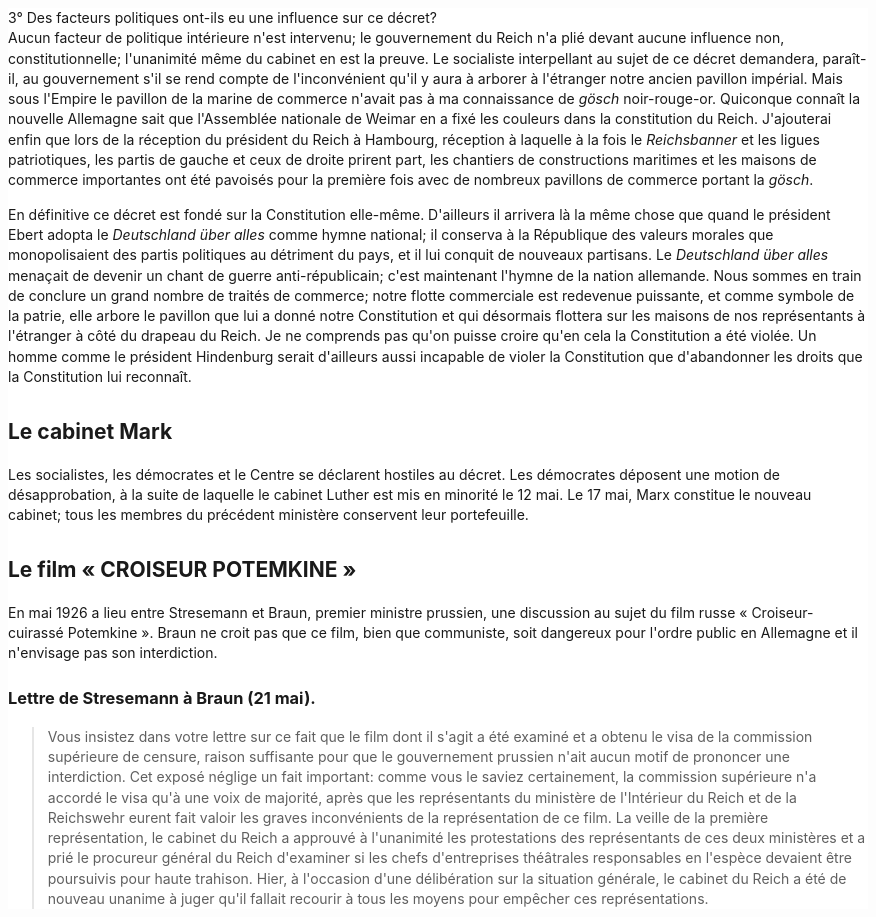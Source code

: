 
3° Des facteurs politiques ont-ils eu une influence sur ce décret?  
Aucun facteur de politique intérieure n'est intervenu; le gouvernement du Reich n'a plié devant aucune influence non, constitutionnelle; l'unanimité même du cabinet en est la preuve. Le socialiste interpellant au sujet de ce décret demandera, paraît-il, au gouvernement s'il se rend compte de l'inconvénient qu'il y aura à arborer à l'étranger notre ancien pavillon impérial. Mais sous l'Empire le pavillon de la marine de commerce n'avait pas à ma connaissance de _gösch_ noir-rouge-or. Quiconque connaît la nouvelle Allemagne sait que l'Assemblée nationale de Weimar en a fixé les couleurs dans la constitution du Reich. J'ajouterai enfin que lors de la réception du président du Reich à Hambourg, réception à laquelle à la fois le _Reichsbanner_ et les ligues patriotiques, les partis de gauche et ceux de droite prirent part, les chantiers de constructions maritimes et les maisons de commerce importantes ont été pavoisés pour la première fois avec de nombreux pavillons de commerce portant la _gösch_.

En définitive ce décret est fondé sur la Constitution elle-même. D'ailleurs il arrivera là la même chose que quand le président Ebert adopta le _Deutschland über alles_ comme hymne national; il conserva à la République des valeurs morales que monopolisaient des partis politiques au détriment du pays, et il lui conquit de nouveaux partisans. Le _Deutschland über alles_ menaçait de devenir un chant de guerre anti-républicain; c'est maintenant l'hymne de la nation allemande. Nous sommes en train de conclure un grand nombre de traités de commerce; notre flotte commerciale est redevenue puissante, et comme symbole de la patrie, elle arbore le pavillon que lui a donné notre Constitution et qui désormais flottera sur les maisons de nos représentants à l'étranger à côté du drapeau du Reich. Je ne comprends pas qu'on puisse croire qu'en cela la Constitution a été violée. Un homme comme le président Hindenburg serait d'ailleurs aussi incapable de violer la Constitution que d'abandonner les droits que la Constitution lui reconnaît.

## Le cabinet Mark

Les socialistes, les démocrates et le Centre se déclarent hostiles au décret. Les démocrates déposent une motion de désapprobation, à la suite de laquelle le cabinet Luther est mis en minorité le 12 mai. Le 17 mai, Marx constitue le nouveau cabinet; tous les membres du précédent ministère conservent leur portefeuille.

## Le film « CROISEUR POTEMKINE »

En mai 1926 a lieu entre Stresemann et Braun, premier ministre prussien, une discussion au sujet du film russe « Croiseur-cuirassé Potemkine ». Braun ne croit pas que ce film, bien que communiste, soit dangereux pour l'ordre public en Allemagne et il n'envisage pas son interdiction.

### Lettre de Stresemann à Braun (21 mai).

> Vous insistez dans votre lettre sur ce fait que le film dont il s'agit a été examiné et a obtenu le visa de la commission supérieure de censure, raison suffisante pour que le gouvernement prussien n'ait aucun motif de prononcer une interdiction. Cet exposé néglige un fait important: comme vous le saviez certainement, la commission supérieure n'a accordé le visa qu'à une voix de majorité, après que les représentants du ministère de l'Intérieur du Reich et de la Reichswehr eurent fait valoir les graves inconvénients de la représentation de ce film. La veille de la première représentation, le cabinet du Reich a approuvé à l'unanimité les protestations des représentants de ces deux ministères et a prié le procureur général du Reich d'examiner si les chefs d'entreprises théâtrales responsables en l'espèce devaient être poursuivis pour haute trahison. Hier, à l'occasion d'une délibération sur la situation générale, le cabinet du Reich a été de nouveau unanime à juger qu'il fallait recourir à tous les moyens pour empêcher ces représentations.
